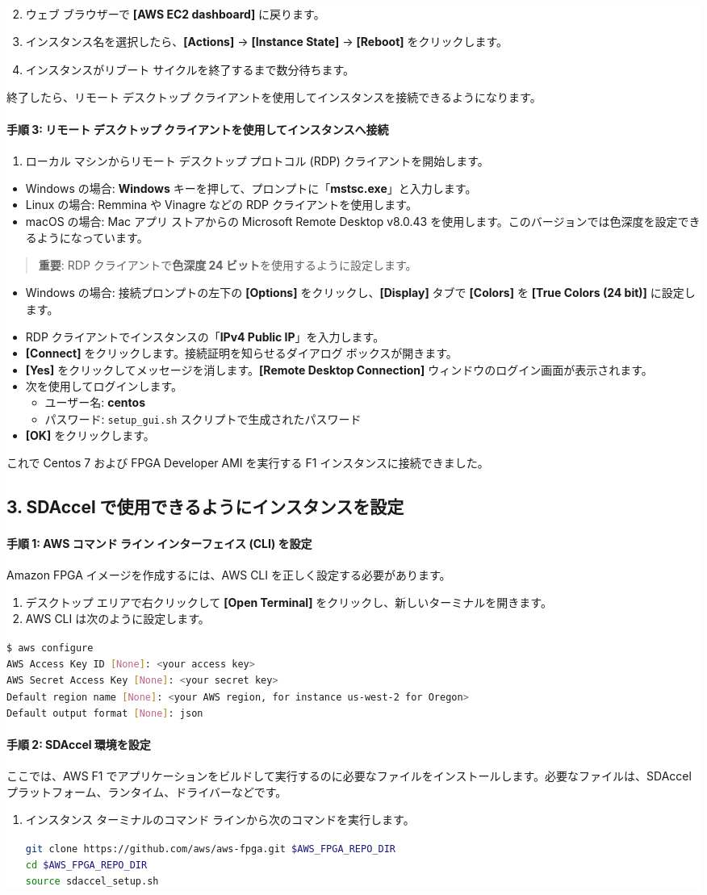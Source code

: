 2. ウェブ ブラウザーで **\[**AWS EC2 dashboard**]** に戻ります。

3. インスタンス名を選択したら、**\[Actions]** → **\[Instance State]** → **\[Reboot]** をクリックします。

4. インスタンスがリブート サイクルを終了するまで数分待ちます。

終了したら、リモート デスクトップ クライアントを使用してインスタンスを接続できるようになります。

#### 手順 3: リモート デスクトップ クライアントを使用してインスタンスへ接続

1. ローカル マシンからリモート デスクトップ プロトコル (RDP) クライアントを開始します。

- Windows の場合: **Windows** キーを押して、プロンプトに「**mstsc.exe**」と入力します。
- Linux の場合: Remmina や Vinagre などの RDP クライアントを使用します。
- macOS の場合: Mac アプリ ストアからの Microsoft Remote Desktop v8.0.43 を使用します。このバージョンでは色深度を設定できるようになっています。

> **重要**: RDP クライアントで**色深度 24 ビット**を使用するように設定します。

- Windows の場合: 接続プロンプトの左下の **\[Options]** をクリックし、**\[Display]** タブで **\[Colors]** を **\[True Colors (24 bit)]** に設定します。

* RDP クライアントでインスタンスの「**IPv4 Public IP**」を入力します。
* **\[Connect]** をクリックします。接続証明を知らせるダイアログ ボックスが開きます。
* **\[Yes]** をクリックしてメッセージを消します。**\[Remote Desktop Connection]** ウィンドウのログイン画面が表示されます。
* 次を使用してログインします。
  - ユーザー名: **centos**
  - パスワード: `setup_gui.sh` スクリプトで生成されたパスワード
* **\[OK]** をクリックします。

これで Centos 7 および FPGA Developer AMI を実行する F1 インスタンスに接続できました。

## 3\. SDAccel で使用できるようにインスタンスを設定

#### 手順 1: AWS コマンド ライン インターフェイス (CLI) を設定

Amazon FPGA イメージを作成するには、AWS CLI を正しく設定する必要があります。

1. デスクトップ エリアで右クリックして **\[Open Terminal]** をクリックし、新しいターミナルを開きます。
2. AWS CLI は次のように設定します。

```bash
$ aws configure
AWS Access Key ID [None]: <your access key>
AWS Secret Access Key [None]: <your secret key>
Default region name [None]: <your AWS region, for instance us-west-2 for Oregon>
Default output format [None]: json
```

#### 手順 2: SDAccel 環境を設定

ここでは、AWS F1 でアプリケーションをビルドして実行するのに必要なファイルをインストールします。必要なファイルは、SDAccel プラットフォーム、ランタイム、ドライバーなどです。

1. インスタンス ターミナルのコマンド ラインから次のコマンドを実行します。
   ```bash
   git clone https://github.com/aws/aws-fpga.git $AWS_FPGA_REPO_DIR  
   cd $AWS_FPGA_REPO_DIR                                         
   source sdaccel_setup.sh
   ```
